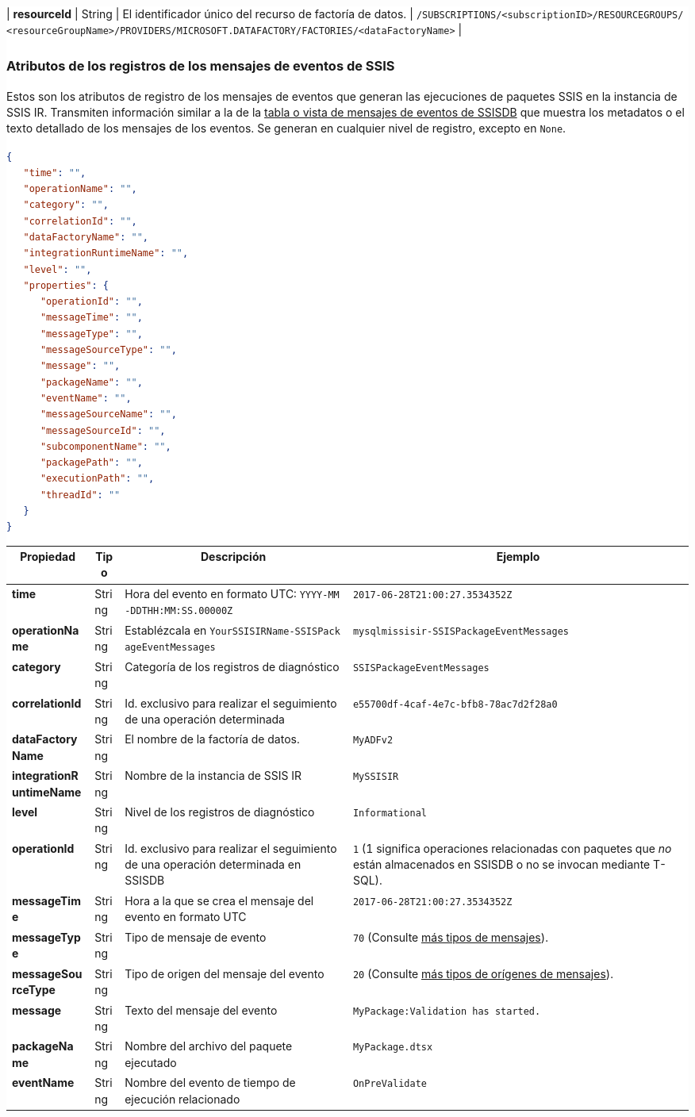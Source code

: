 | **resourceId**             | String | El identificador único del recurso de factoría de datos.                                   | `/SUBSCRIPTIONS/<subscriptionID>/RESOURCEGROUPS/<resourceGroupName>/PROVIDERS/MICROSOFT.DATAFACTORY/FACTORIES/<dataFactoryName>` |

### <a name="ssis-event-messages-log-attributes"></a>Atributos de los registros de los mensajes de eventos de SSIS

Estos son los atributos de registro de los mensajes de eventos que generan las ejecuciones de paquetes SSIS en la instancia de SSIS IR. Transmiten información similar a la de la [tabla o vista de mensajes de eventos de SSISDB](/sql/integration-services/system-views/catalog-event-messages) que muestra los metadatos o el texto detallado de los mensajes de los eventos. Se generan en cualquier nivel de registro, excepto en `None`.

```json
{
   "time": "",
   "operationName": "",
   "category": "",
   "correlationId": "",
   "dataFactoryName": "",
   "integrationRuntimeName": "",
   "level": "",
   "properties": {
      "operationId": "",
      "messageTime": "",
      "messageType": "",
      "messageSourceType": "",
      "message": "",
      "packageName": "",
      "eventName": "",
      "messageSourceName": "",
      "messageSourceId": "",
      "subcomponentName": "",
      "packagePath": "",
      "executionPath": "",
      "threadId": ""
   }
}
```

| Propiedad                   | Tipo   | Descripción                                                        | Ejemplo                        |
| -------------------------- | ------ | ------------------------------------------------------------------ | ------------------------------ |
| **time**                   | String | Hora del evento en formato UTC: `YYYY-MM-DDTHH:MM:SS.00000Z`      | `2017-06-28T21:00:27.3534352Z` |
| **operationName**          | String | Establézcala en `YourSSISIRName-SSISPackageEventMessages`           | `mysqlmissisir-SSISPackageEventMessages` |
| **category**               | String | Categoría de los registros de diagnóstico                                    | `SSISPackageEventMessages` |
| **correlationId**          | String | Id. exclusivo para realizar el seguimiento de una operación determinada                  | `e55700df-4caf-4e7c-bfb8-78ac7d2f28a0` |
| **dataFactoryName**        | String | El nombre de la factoría de datos.                                               | `MyADFv2` |
| **integrationRuntimeName** | String | Nombre de la instancia de SSIS IR                                           | `MySSISIR` |
| **level**                  | String | Nivel de los registros de diagnóstico                                       | `Informational` |
| **operationId**            | String | Id. exclusivo para realizar el seguimiento de una operación determinada en SSISDB        | `1` (1 significa operaciones relacionadas con paquetes que *no* están almacenados en SSISDB o no se invocan mediante T-SQL). |
| **messageTime**            | String | Hora a la que se crea el mensaje del evento en formato UTC          | `2017-06-28T21:00:27.3534352Z` |
| **messageType**            | String | Tipo de mensaje de evento                                     | `70` (Consulte [más tipos de mensajes](/sql/integration-services/system-views/catalog-operation-messages-ssisdb-database#remarks)). |
| **messageSourceType**      | String | Tipo de origen del mensaje del evento                              | `20` (Consulte [más tipos de orígenes de mensajes](/sql/integration-services/system-views/catalog-operation-messages-ssisdb-database#remarks)). |
| **message**                | String | Texto del mensaje del evento                                     | `MyPackage:Validation has started.` |
| **packageName**            | String | Nombre del archivo del paquete ejecutado                             | `MyPackage.dtsx` |
| **eventName**              | String | Nombre del evento de tiempo de ejecución relacionado                                 | `OnPreValidate` |